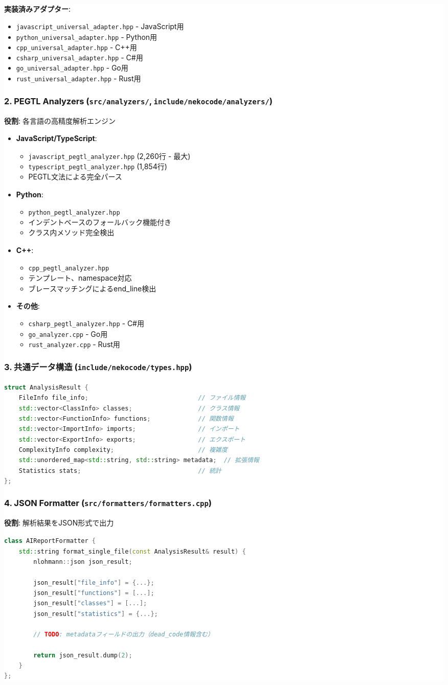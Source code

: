 **実装済みアダプター**:
- `javascript_universal_adapter.hpp` - JavaScript用
- `python_universal_adapter.hpp` - Python用
- `cpp_universal_adapter.hpp` - C++用
- `csharp_universal_adapter.hpp` - C#用
- `go_universal_adapter.hpp` - Go用
- `rust_universal_adapter.hpp` - Rust用

### 2. **PEGTL Analyzers** (`src/analyzers/`, `include/nekocode/analyzers/`)
**役割**: 各言語の高精度解析エンジン

- **JavaScript/TypeScript**:
  - `javascript_pegtl_analyzer.hpp` (2,260行 - 最大)
  - `typescript_pegtl_analyzer.hpp` (1,854行)
  - PEGTL文法による完全パース

- **Python**:
  - `python_pegtl_analyzer.hpp`
  - インデントベースのフォールバック機能付き
  - クラス内メソッド完全検出

- **C++**:
  - `cpp_pegtl_analyzer.hpp`
  - テンプレート、namespace対応
  - ブレースマッチングによるend_line検出

- **その他**:
  - `csharp_pegtl_analyzer.hpp` - C#用
  - `go_analyzer.cpp` - Go用
  - `rust_analyzer.cpp` - Rust用

### 3. **共通データ構造** (`include/nekocode/types.hpp`)

```cpp
struct AnalysisResult {
    FileInfo file_info;                              // ファイル情報
    std::vector<ClassInfo> classes;                  // クラス情報
    std::vector<FunctionInfo> functions;             // 関数情報
    std::vector<ImportInfo> imports;                 // インポート
    std::vector<ExportInfo> exports;                 // エクスポート
    ComplexityInfo complexity;                       // 複雑度
    std::unordered_map<std::string, std::string> metadata;  // 拡張情報
    Statistics stats;                                // 統計
};
```

### 4. **JSON Formatter** (`src/formatters/formatters.cpp`)
**役割**: 解析結果をJSON形式で出力

```cpp
class AIReportFormatter {
    std::string format_single_file(const AnalysisResult& result) {
        nlohmann::json json_result;
        
        json_result["file_info"] = {...};
        json_result["functions"] = [...];
        json_result["classes"] = [...];
        json_result["statistics"] = {...};
        
        // TODO: metadataフィールドの出力（dead_code情報含む）
        
        return json_result.dump(2);
    }
};
```
